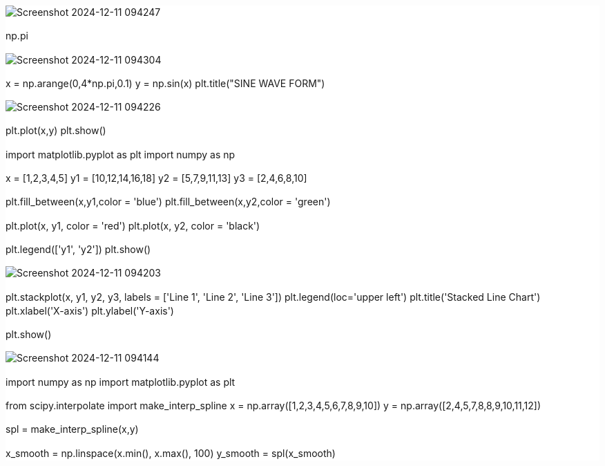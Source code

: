 <img width="444" alt="Screenshot 2024-12-11 094247" src="https://github.com/user-attachments/assets/be035999-c7b1-464e-8547-10b8de303a0a">

np.pi


<img width="122" alt="Screenshot 2024-12-11 094304" src="https://github.com/user-attachments/assets/7c4cea9e-d85d-40fe-9e71-1579a129bf35">

x = np.arange(0,4*np.pi,0.1)
y = np.sin(x)
plt.title("SINE WAVE FORM")


<img width="437" alt="Screenshot 2024-12-11 094226" src="https://github.com/user-attachments/assets/e284f0cd-5c2d-40b7-9c73-f9c1233ed3da">

plt.plot(x,y)
plt.show()

import matplotlib.pyplot as plt
import numpy as np

x = [1,2,3,4,5]
y1 = [10,12,14,16,18]
y2 = [5,7,9,11,13]
y3 = [2,4,6,8,10]

plt.fill_between(x,y1,color = 'blue')
plt.fill_between(x,y2,color = 'green')

plt.plot(x, y1, color = 'red')
plt.plot(x, y2, color = 'black')

plt.legend(['y1', 'y2'])
plt.show()

<img width="424" alt="Screenshot 2024-12-11 094203" src="https://github.com/user-attachments/assets/4ae9773d-b153-43a8-b863-71f1bbc55078">

plt.stackplot(x, y1, y2, y3, labels = ['Line 1', 'Line 2', 'Line 3'])
plt.legend(loc='upper left')
plt.title('Stacked Line Chart')
plt.xlabel('X-axis')
plt.ylabel('Y-axis')

plt.show()


<img width="445" alt="Screenshot 2024-12-11 094144" src="https://github.com/user-attachments/assets/8fd590c3-625e-4605-89a8-d3fa4ebf4089">

import numpy as np
import matplotlib.pyplot as plt

from scipy.interpolate import make_interp_spline
x = np.array([1,2,3,4,5,6,7,8,9,10])
y = np.array([2,4,5,7,8,8,9,10,11,12])

spl = make_interp_spline(x,y)

x_smooth = np.linspace(x.min(), x.max(), 100)
y_smooth = spl(x_smooth)
